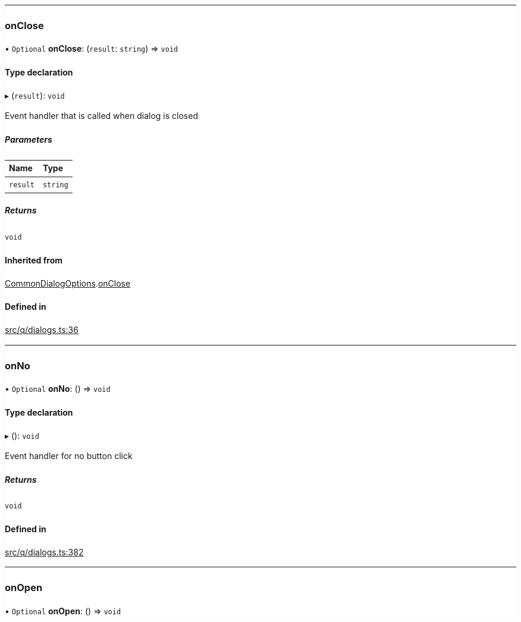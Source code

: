 ___

### onClose

• `Optional` **onClose**: (`result`: `string`) => `void`

#### Type declaration

▸ (`result`): `void`

Event handler that is called when dialog is closed

##### Parameters

| Name | Type |
| :------ | :------ |
| `result` | `string` |

##### Returns

`void`

#### Inherited from

[CommonDialogOptions](q.CommonDialogOptions.md).[onClose](q.CommonDialogOptions.md#onclose)

#### Defined in

[src/q/dialogs.ts:36](https://github.com/serenity-is/serenity/blob/master/packages/corelib/src/q/dialogs.ts#L36)

___

### onNo

• `Optional` **onNo**: () => `void`

#### Type declaration

▸ (): `void`

Event handler for no button click

##### Returns

`void`

#### Defined in

[src/q/dialogs.ts:382](https://github.com/serenity-is/serenity/blob/master/packages/corelib/src/q/dialogs.ts#L382)

___

### onOpen

• `Optional` **onOpen**: () => `void`
